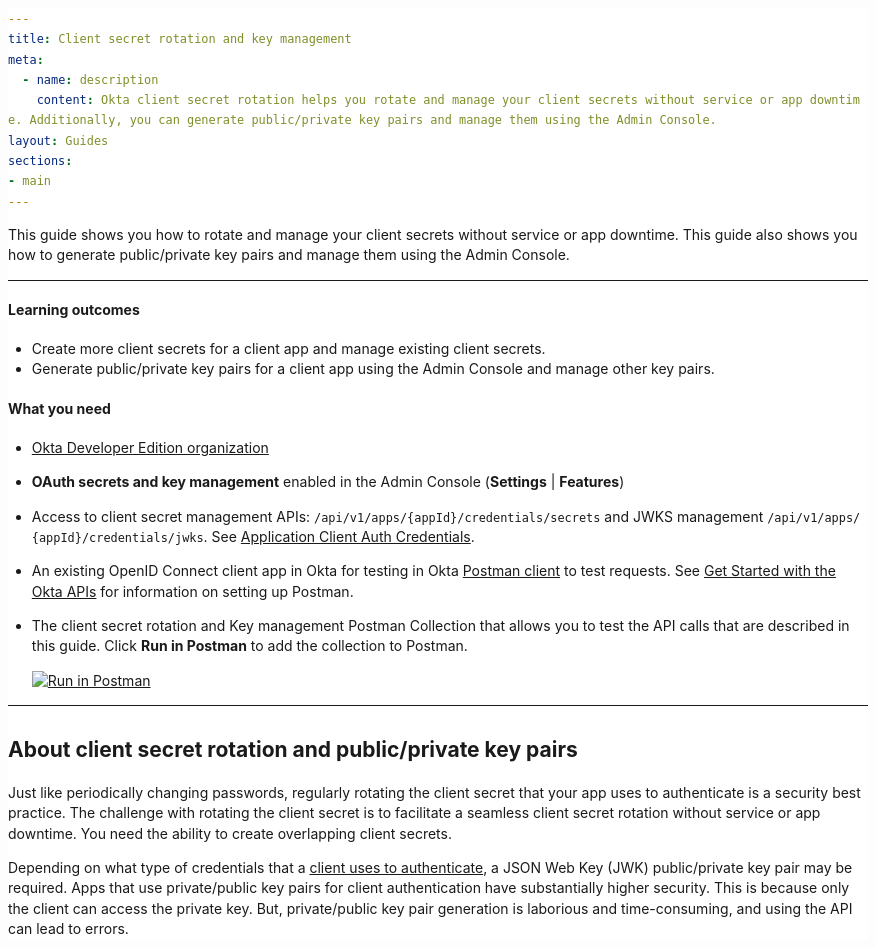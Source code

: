 ```yaml
---
title: Client secret rotation and key management
meta:
  - name: description
    content: Okta client secret rotation helps you rotate and manage your client secrets without service or app downtime. Additionally, you can generate public/private key pairs and manage them using the Admin Console.
layout: Guides
sections:
- main
---
```


This guide shows you how to rotate and manage your client secrets without service or app downtime. This guide also shows you how to generate public/private key pairs and manage them using the Admin Console.

---

#### Learning outcomes

* Create more client secrets for a client app and manage existing client secrets.
* Generate public/private key pairs for a client app using the Admin Console and manage other key pairs.

#### What you need

* [Okta Developer Edition organization](https://developer.okta.com/signup)
* **OAuth secrets and key management** enabled in the Admin Console (**Settings** | **Features**)
* Access to client secret management APIs: `/api/v1/apps/{appId}/credentials/secrets` and JWKS management `/api/v1/apps/{appId}/credentials/jwks`. See [Application Client Auth Credentials](/openapi/okta-management/management/tag/ApplicationSSOCredentialOAuth2ClientAuth/).
* An existing OpenID Connect client app in Okta for testing in Okta
[Postman client](https://www.getpostman.com/downloads/) to test requests. See [Get Started with the Okta APIs](https://developer.okta.com/docs/reference/rest/) for information on setting up Postman.
* The client secret rotation and Key management Postman Collection that allows you to test the API calls that are described in this guide. Click **Run in Postman** to add the collection to Postman.

  [![Run in Postman](https://run.pstmn.io/button.svg)](https://app.getpostman.com/run-collection/8e9d91cef0d5ab9e9fa7)

---

## About client secret rotation and public/private key pairs

Just like periodically changing passwords, regularly rotating the client secret that your app uses to authenticate is a security best practice. The challenge with rotating the client secret is to facilitate a seamless client secret rotation without service or app downtime. You need the ability to create overlapping client secrets.

Depending on what type of credentials that a [client uses to authenticate](https://developer.okta.com/docs/api/openapi/okta-oauth/guides/client-auth/#client-authentication-methods), a JSON Web Key (JWK) public/private key pair may be required. Apps that use private/public key pairs for client authentication have substantially higher security. This is because only the client can access the private key. But, private/public key pair generation is laborious and time-consuming, and using the API can lead to errors.
